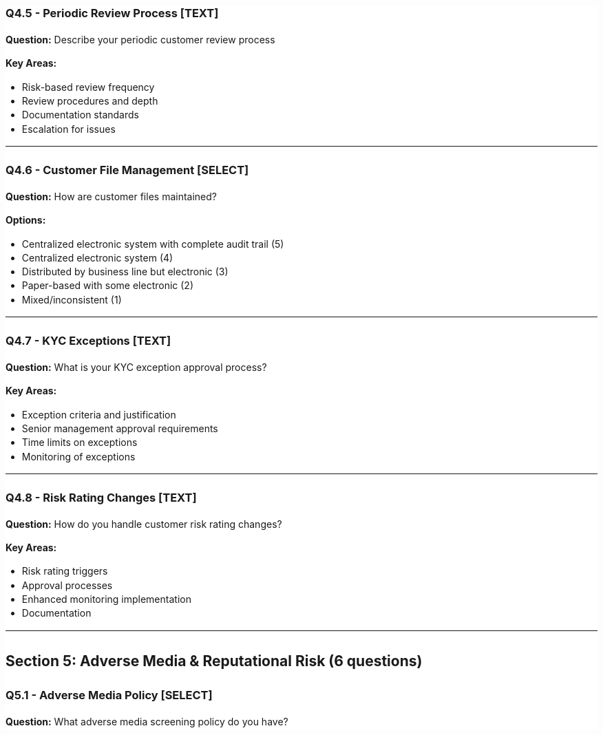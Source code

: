 
### Q4.5 - Periodic Review Process [TEXT]
**Question:** Describe your periodic customer review process

**Key Areas:**
- Risk-based review frequency
- Review procedures and depth
- Documentation standards
- Escalation for issues

---

### Q4.6 - Customer File Management [SELECT]
**Question:** How are customer files maintained?

**Options:**
- Centralized electronic system with complete audit trail (5)
- Centralized electronic system (4)
- Distributed by business line but electronic (3)
- Paper-based with some electronic (2)
- Mixed/inconsistent (1)

---

### Q4.7 - KYC Exceptions [TEXT]
**Question:** What is your KYC exception approval process?

**Key Areas:**
- Exception criteria and justification
- Senior management approval requirements
- Time limits on exceptions
- Monitoring of exceptions

---

### Q4.8 - Risk Rating Changes [TEXT]
**Question:** How do you handle customer risk rating changes?

**Key Areas:**
- Risk rating triggers
- Approval processes
- Enhanced monitoring implementation
- Documentation

---

## Section 5: Adverse Media & Reputational Risk (6 questions)

### Q5.1 - Adverse Media Policy [SELECT]
**Question:** What adverse media screening policy do you have?
